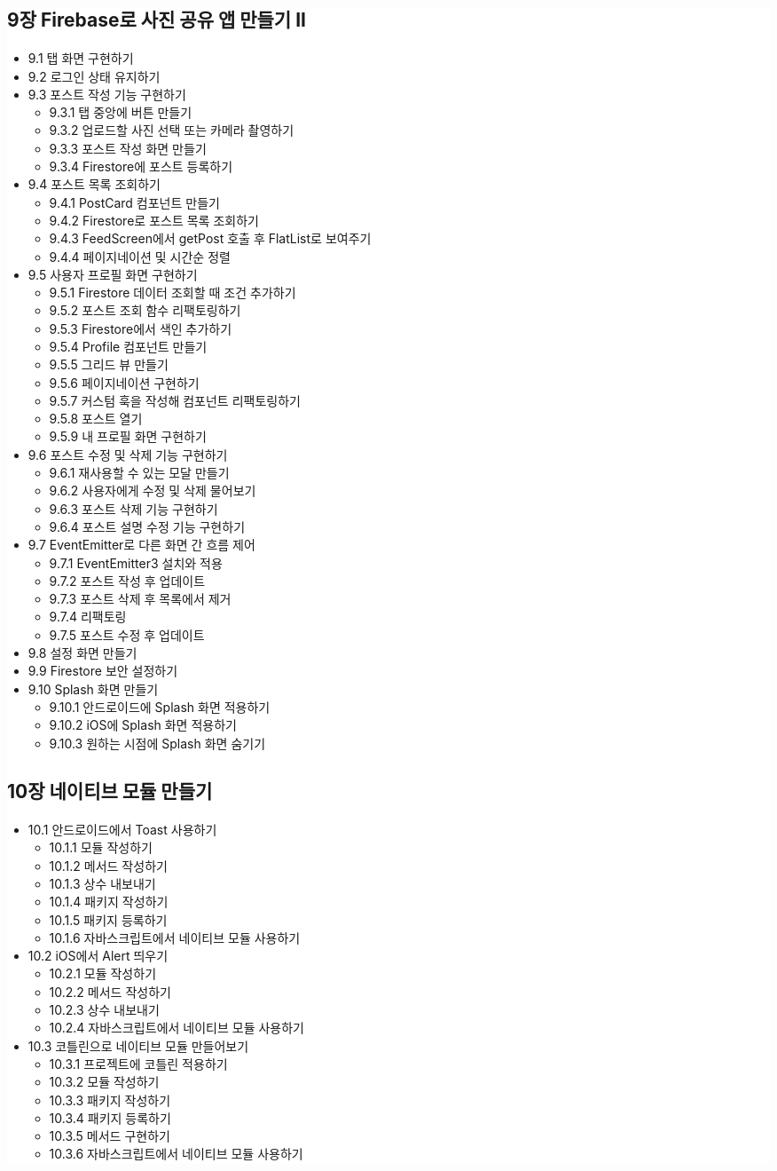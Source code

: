 
## 9장 Firebase로 사진 공유 앱 만들기 II
* 9.1 탭 화면 구현하기
* 9.2 로그인 상태 유지하기
* 9.3 포스트 작성 기능 구현하기
	* 9.3.1 탭 중앙에 버튼 만들기
	* 9.3.2 업로드할 사진 선택 또는 카메라 촬영하기
	* 9.3.3 포스트 작성 화면 만들기
	* 9.3.4 Firestore에 포스트 등록하기
* 9.4 포스트 목록 조회하기
	* 9.4.1 PostCard 컴포넌트 만들기
	* 9.4.2 Firestore로 포스트 목록 조회하기
	* 9.4.3 FeedScreen에서 getPost 호출 후 FlatList로 보여주기
	* 9.4.4 페이지네이션 및 시간순 정렬
* 9.5 사용자 프로필 화면 구현하기
	* 9.5.1 Firestore 데이터 조회할 때 조건 추가하기
	* 9.5.2 포스트 조회 함수 리팩토링하기
	* 9.5.3 Firestore에서 색인 추가하기
	* 9.5.4 Profile 컴포넌트 만들기
	* 9.5.5 그리드 뷰 만들기
	* 9.5.6 페이지네이션 구현하기
	* 9.5.7 커스텀 훅을 작성해 컴포넌트 리팩토링하기
	* 9.5.8 포스트 열기
	* 9.5.9 내 프로필 화면 구현하기
* 9.6 포스트 수정 및 삭제 기능 구현하기
	* 9.6.1 재사용할 수 있는 모달 만들기
	* 9.6.2 사용자에게 수정 및 삭제 물어보기
	* 9.6.3 포스트 삭제 기능 구현하기
	* 9.6.4 포스트 설명 수정 기능 구현하기
* 9.7 EventEmitter로 다른 화면 간 흐름 제어
	* 9.7.1 EventEmitter3 설치와 적용
	* 9.7.2 포스트 작성 후 업데이트
	* 9.7.3 포스트 삭제 후 목록에서 제거
	* 9.7.4 리팩토링
	* 9.7.5 포스트 수정 후 업데이트
* 9.8 설정 화면 만들기
* 9.9 Firestore 보안 설정하기
* 9.10 Splash 화면 만들기
	* 9.10.1 안드로이드에 Splash 화면 적용하기
	* 9.10.2 iOS에 Splash 화면 적용하기
	* 9.10.3 원하는 시점에 Splash 화면 숨기기


## 10장 네이티브 모듈 만들기
* 10.1 안드로이드에서 Toast 사용하기
	* 10.1.1 모듈 작성하기
	* 10.1.2 메서드 작성하기
	* 10.1.3 상수 내보내기
	* 10.1.4 패키지 작성하기
	* 10.1.5 패키지 등록하기
	* 10.1.6 자바스크립트에서 네이티브 모듈 사용하기
* 10.2 iOS에서 Alert 띄우기
	* 10.2.1 모듈 작성하기
	* 10.2.2 메서드 작성하기
	* 10.2.3 상수 내보내기
	* 10.2.4 자바스크립트에서 네이티브 모듈 사용하기
* 10.3 코틀린으로 네이티브 모듈 만들어보기
	* 10.3.1 프로젝트에 코틀린 적용하기
	* 10.3.2 모듈 작성하기
	* 10.3.3 패키지 작성하기
	* 10.3.4 패키지 등록하기
	* 10.3.5 메서드 구현하기
	* 10.3.6 자바스크립트에서 네이티브 모듈 사용하기
